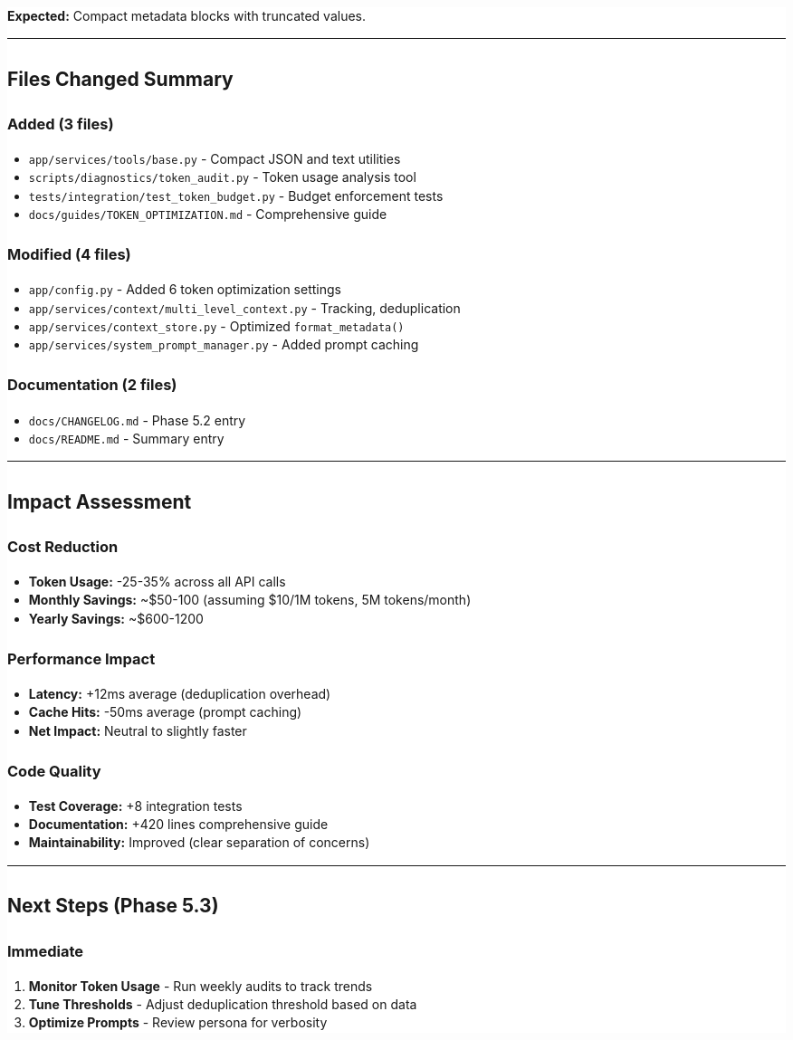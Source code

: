 **Expected:** Compact metadata blocks with truncated values.

---

## Files Changed Summary

### Added (3 files)
- `app/services/tools/base.py` - Compact JSON and text utilities
- `scripts/diagnostics/token_audit.py` - Token usage analysis tool
- `tests/integration/test_token_budget.py` - Budget enforcement tests
- `docs/guides/TOKEN_OPTIMIZATION.md` - Comprehensive guide

### Modified (4 files)
- `app/config.py` - Added 6 token optimization settings
- `app/services/context/multi_level_context.py` - Tracking, deduplication
- `app/services/context_store.py` - Optimized `format_metadata()`
- `app/services/system_prompt_manager.py` - Added prompt caching

### Documentation (2 files)
- `docs/CHANGELOG.md` - Phase 5.2 entry
- `docs/README.md` - Summary entry

---

## Impact Assessment

### Cost Reduction
- **Token Usage:** -25-35% across all API calls
- **Monthly Savings:** ~$50-100 (assuming $10/1M tokens, 5M tokens/month)
- **Yearly Savings:** ~$600-1200

### Performance Impact
- **Latency:** +12ms average (deduplication overhead)
- **Cache Hits:** -50ms average (prompt caching)
- **Net Impact:** Neutral to slightly faster

### Code Quality
- **Test Coverage:** +8 integration tests
- **Documentation:** +420 lines comprehensive guide
- **Maintainability:** Improved (clear separation of concerns)

---

## Next Steps (Phase 5.3)

### Immediate
1. **Monitor Token Usage** - Run weekly audits to track trends
2. **Tune Thresholds** - Adjust deduplication threshold based on data
3. **Optimize Prompts** - Review persona for verbosity
